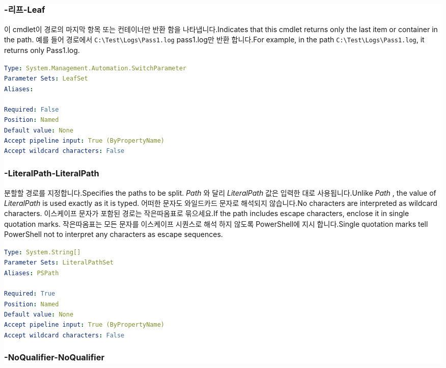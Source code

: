 ### <span data-ttu-id="74415-150">-리프</span><span class="sxs-lookup"><span data-stu-id="74415-150">-Leaf</span></span>

<span data-ttu-id="74415-151">이 cmdlet이 경로의 마지막 항목 또는 컨테이너만 반환 함을 나타냅니다.</span><span class="sxs-lookup"><span data-stu-id="74415-151">Indicates that this cmdlet returns only the last item or container in the path.</span></span>
<span data-ttu-id="74415-152">예를 들어 경로에서 `C:\Test\Logs\Pass1.log` pass1.log만 반환 합니다.</span><span class="sxs-lookup"><span data-stu-id="74415-152">For example, in the path `C:\Test\Logs\Pass1.log`, it returns only Pass1.log.</span></span>

```yaml
Type: System.Management.Automation.SwitchParameter
Parameter Sets: LeafSet
Aliases:

Required: False
Position: Named
Default value: None
Accept pipeline input: True (ByPropertyName)
Accept wildcard characters: False
```

### <span data-ttu-id="74415-153">-LiteralPath</span><span class="sxs-lookup"><span data-stu-id="74415-153">-LiteralPath</span></span>

<span data-ttu-id="74415-154">분할할 경로를 지정합니다.</span><span class="sxs-lookup"><span data-stu-id="74415-154">Specifies the paths to be split.</span></span>
<span data-ttu-id="74415-155">*Path* 와 달리 *LiteralPath* 값은 입력한 대로 사용됩니다.</span><span class="sxs-lookup"><span data-stu-id="74415-155">Unlike *Path* , the value of *LiteralPath* is used exactly as it is typed.</span></span>
<span data-ttu-id="74415-156">어떠한 문자도 와일드카드 문자로 해석되지 않습니다.</span><span class="sxs-lookup"><span data-stu-id="74415-156">No characters are interpreted as wildcard characters.</span></span>
<span data-ttu-id="74415-157">이스케이프 문자가 포함된 경로는 작은따옴표로 묶으세요.</span><span class="sxs-lookup"><span data-stu-id="74415-157">If the path includes escape characters, enclose it in single quotation marks.</span></span>
<span data-ttu-id="74415-158">작은따옴표는 모든 문자를 이스케이프 시퀀스로 해석 하지 않도록 PowerShell에 지시 합니다.</span><span class="sxs-lookup"><span data-stu-id="74415-158">Single quotation marks tell PowerShell not to interpret any characters as escape sequences.</span></span>

```yaml
Type: System.String[]
Parameter Sets: LiteralPathSet
Aliases: PSPath

Required: True
Position: Named
Default value: None
Accept pipeline input: True (ByPropertyName)
Accept wildcard characters: False
```

### <span data-ttu-id="74415-159">-NoQualifier</span><span class="sxs-lookup"><span data-stu-id="74415-159">-NoQualifier</span></span>
